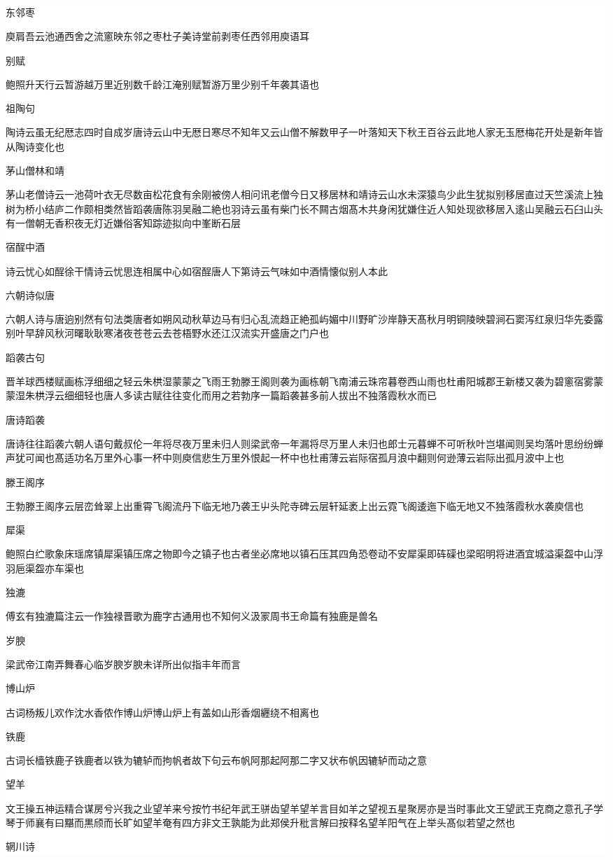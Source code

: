 东邻枣  

庾肩吾云池通西舍之流窻映东邻之枣杜子美诗堂前剥枣任西邻用庾语耳  

别赋  

鲍照升天行云暂游越万里近别数千龄江淹别赋暂游万里少别千年袭其语也  

祖陶句  

陶诗云虽无纪厯志四时自成岁唐诗云山中无厯日寒尽不知年又云山僧不解数甲子一叶落知天下秋王百谷云此地人家无玉厯梅花开处是新年皆从陶诗变化也  

茅山僧林和靖  

茅山老僧诗云一池荷叶衣无尽数亩松花食有余刚被傍人相问讯老僧今日又移居林和靖诗云山水未深猿鸟少此生犹拟别移居直过天竺溪流上独树为桥小结庐二作颇相类然皆蹈袭唐陈羽吴融二絶也羽诗云虽有柴门长不闗古烟髙木共身闲犹嫌住近人知处现欲移居入逺山吴融云石臼山头有一僧朝无香积夜无灯近嫌俗客知踪迹拟向中峯断石层  

宿酲中酒  

诗云忧心如酲徐干情诗云忧思连相属中心如宿酲唐人下第诗云气味如中酒情懐似别人本此  

六朝诗似唐  

六朝人诗与唐逈别然有句法类唐者如朔风动秋草边马有归心乱流趋正絶孤屿媚中川野旷沙岸静天髙秋月明铜陵映碧涧石窦泻红泉归华先委露别叶早辞风秋河曙耿耿寒渚夜苍苍云去苍梧野水还江汉流实开盛唐之门户也  

蹈袭古句  

晋羊球西楼赋画栋浮细细之轻云朱栱湿蒙蒙之飞雨王勃滕王阁则袭为画栋朝飞南浦云珠帘暮卷西山雨也杜甫阳城郡王新楼又袭为碧窻宿雾蒙蒙湿朱栱浮云细细轻也唐人多读古赋往往变化而用之若勃序一篇蹈袭甚多前人拔出不独落霞秋水而已  

唐诗蹈袭  

唐诗往往蹈袭六朝人语句戴叔伦一年将尽夜万里未归人则梁武帝一年漏将尽万里人未归也郎士元暮蝉不可听秋叶岂堪闻则吴均落叶思纷纷蝉声犹可闻也髙适功名万里外心事一杯中则庾信悲生万里外恨起一杯中也杜甫薄云岩际宿孤月浪中翻则何逊薄云岩际出孤月波中上也  

滕王阁序  

王勃滕王阁序云层峦耸翠上出重霄飞阁流丹下临无地乃袭王屮头陀寺碑云层轩延袤上出云霓飞阁逶迤下临无地又不独落霞秋水袭庾信也  

犀渠  

鲍照白纻歌象床瑶席镇犀渠镇压席之物即今之镇子也古者坐必席地以镇石压其四角恐卷动不安犀渠即砗磲也梁昭明将进酒宜城溢渠盌中山浮羽巵渠盌亦车渠也  

独漉  

傅玄有独漉篇注云一作独禄晋歌为鹿字古通用也不知何义汲冡周书王命篇有独鹿是兽名  

岁腴  

梁武帝江南弄舞春心临岁腴岁腴未详所出似指丰年而言  

博山炉  

古词杨叛儿欢作沈水香侬作博山炉博山炉上有盖如山形香烟纒绕不相离也  

铁鹿  

古词长樯铁鹿子铁鹿者以铁为辘轳而拘帆者故下句云布帆阿那起阿那二字又状布帆因辘轳而动之意  

望羊  

文王操五神运精合谋房兮兴我之业望羊来兮按竹书纪年武王骈齿望羊望羊言目如羊之望视五星聚房亦是当时事此文王望武王克商之意孔子学琴于师襄有曰黮而黒颀而长旷如望羊奄有四方非文王孰能为此郑侯升秕言解曰按释名望羊阳气在上举头髙似若望之然也  

辋川诗  
